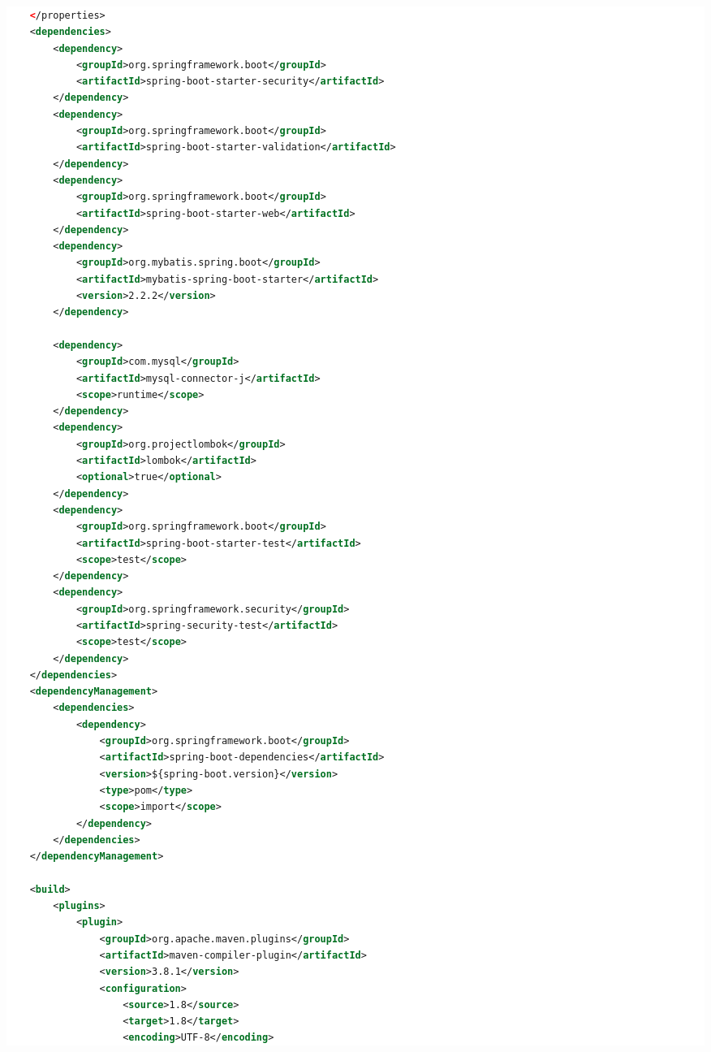 ```xml
    </properties>
    <dependencies>
        <dependency>
            <groupId>org.springframework.boot</groupId>
            <artifactId>spring-boot-starter-security</artifactId>
        </dependency>
        <dependency>
            <groupId>org.springframework.boot</groupId>
            <artifactId>spring-boot-starter-validation</artifactId>
        </dependency>
        <dependency>
            <groupId>org.springframework.boot</groupId>
            <artifactId>spring-boot-starter-web</artifactId>
        </dependency>
        <dependency>
            <groupId>org.mybatis.spring.boot</groupId>
            <artifactId>mybatis-spring-boot-starter</artifactId>
            <version>2.2.2</version>
        </dependency>

        <dependency>
            <groupId>com.mysql</groupId>
            <artifactId>mysql-connector-j</artifactId>
            <scope>runtime</scope>
        </dependency>
        <dependency>
            <groupId>org.projectlombok</groupId>
            <artifactId>lombok</artifactId>
            <optional>true</optional>
        </dependency>
        <dependency>
            <groupId>org.springframework.boot</groupId>
            <artifactId>spring-boot-starter-test</artifactId>
            <scope>test</scope>
        </dependency>
        <dependency>
            <groupId>org.springframework.security</groupId>
            <artifactId>spring-security-test</artifactId>
            <scope>test</scope>
        </dependency>
    </dependencies>
    <dependencyManagement>
        <dependencies>
            <dependency>
                <groupId>org.springframework.boot</groupId>
                <artifactId>spring-boot-dependencies</artifactId>
                <version>${spring-boot.version}</version>
                <type>pom</type>
                <scope>import</scope>
            </dependency>
        </dependencies>
    </dependencyManagement>

    <build>
        <plugins>
            <plugin>
                <groupId>org.apache.maven.plugins</groupId>
                <artifactId>maven-compiler-plugin</artifactId>
                <version>3.8.1</version>
                <configuration>
                    <source>1.8</source>
                    <target>1.8</target>
                    <encoding>UTF-8</encoding>
```